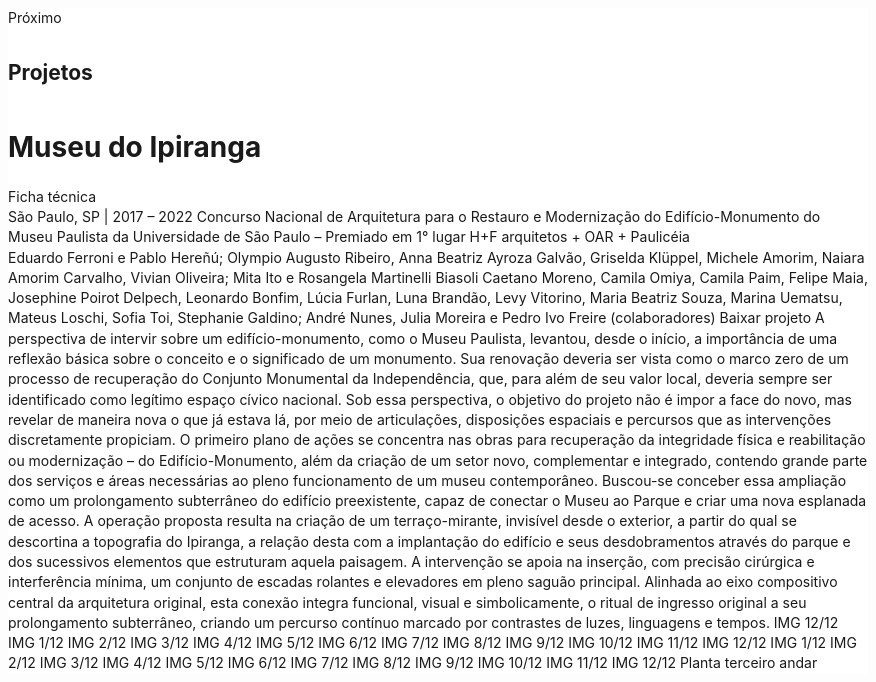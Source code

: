 
Próximo
## Projetos
# Museu do Ipiranga
Ficha técnica  
São Paulo, SP | 2017 – 2022
Concurso Nacional de Arquitetura para o Restauro e Modernização do Edifício-Monumento do Museu Paulista da Universidade de São Paulo – Premiado em 1° lugar
H+F arquitetos + OAR + Paulicéia  
Eduardo Ferroni e Pablo Hereñú; Olympio Augusto Ribeiro, Anna Beatriz Ayroza Galvão, Griselda Klüppel, Michele Amorim, Naiara Amorim Carvalho, Vivian Oliveira; Mita Ito e Rosangela Martinelli Biasoli
Caetano Moreno, Camila Omiya, Camila Paim, Felipe Maia, Josephine Poirot Delpech, Leonardo Bonfim, Lúcia Furlan, Luna Brandão, Levy Vitorino, Maria Beatriz Souza, Marina Uematsu, Mateus Loschi, Sofia Toi, Stephanie Galdino; André Nunes, Julia Moreira e Pedro Ivo Freire (colaboradores)
Baixar projeto
A perspectiva de intervir sobre um edifício-monumento, como o Museu Paulista, levantou, desde o início, a importância de uma reflexão básica sobre o conceito e o significado de um monumento. Sua renovação deveria ser vista como o marco zero de um processo de recuperação do Conjunto Monumental da Independência, que, para além de seu valor local, deveria sempre ser identificado como legítimo espaço cívico nacional. Sob essa perspectiva, o objetivo do projeto não é impor a face do novo, mas revelar de maneira nova o que já estava lá, por meio de articulações, disposições espaciais e percursos que as intervenções discretamente propiciam.
O primeiro plano de ações se concentra nas obras para recuperação da integridade física e reabilitação ou modernização – do Edifício-Monumento, além da criação de um setor novo, complementar e integrado, contendo grande parte dos serviços e áreas necessárias ao pleno funcionamento de um museu contemporâneo. Buscou-se conceber essa ampliação como um prolongamento subterrâneo do edifício preexistente, capaz de conectar o Museu ao Parque e criar uma nova esplanada de acesso.
A operação proposta resulta na criação de um terraço-mirante, invisível desde o exterior, a partir do qual se descortina a topografia do Ipiranga, a relação desta com a implantação do edifício e seus desdobramentos através do parque e dos sucessivos elementos que estruturam aquela paisagem. A intervenção se apoia na inserção, com precisão cirúrgica e interferência mínima, um conjunto de escadas rolantes e elevadores em pleno saguão principal. Alinhada ao eixo compositivo central da arquitetura original, esta conexão integra funcional, visual e simbolicamente, o ritual de ingresso original a seu prolongamento subterrâneo, criando um percurso contínuo marcado por contrastes de luzes, linguagens e tempos.
IMG 12/12
IMG 1/12
IMG 2/12
IMG 3/12
IMG 4/12
IMG 5/12
IMG 6/12
IMG 7/12
IMG 8/12
IMG 9/12
IMG 10/12
IMG 11/12
IMG 12/12
IMG 1/12
IMG 2/12
IMG 3/12
IMG 4/12
IMG 5/12
IMG 6/12
IMG 7/12
IMG 8/12
IMG 9/12
IMG 10/12
IMG 11/12
IMG 12/12
Planta terceiro andar